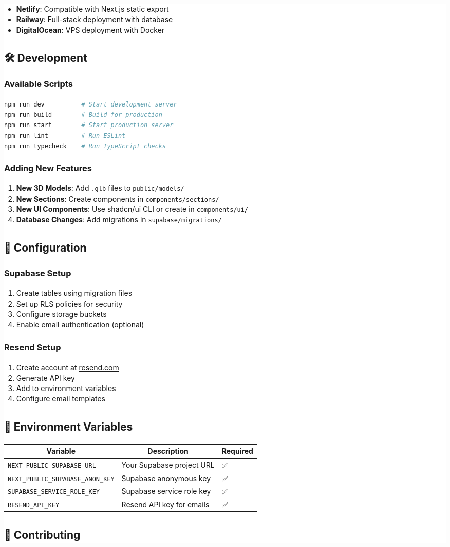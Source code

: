 - **Netlify**: Compatible with Next.js static export
- **Railway**: Full-stack deployment with database
- **DigitalOcean**: VPS deployment with Docker

## 🛠️ Development

### Available Scripts

```bash
npm run dev          # Start development server
npm run build        # Build for production
npm run start        # Start production server
npm run lint         # Run ESLint
npm run typecheck    # Run TypeScript checks
```

### Adding New Features

1. **New 3D Models**: Add `.glb` files to `public/models/`
2. **New Sections**: Create components in `components/sections/`
3. **New UI Components**: Use shadcn/ui CLI or create in `components/ui/`
4. **Database Changes**: Add migrations in `supabase/migrations/`

## 🔧 Configuration

### Supabase Setup
1. Create tables using migration files
2. Set up RLS policies for security
3. Configure storage buckets
4. Enable email authentication (optional)

### Resend Setup
1. Create account at [resend.com](https://resend.com)
2. Generate API key
3. Add to environment variables
4. Configure email templates

## 📝 Environment Variables

| Variable | Description | Required |
|----------|-------------|----------|
| `NEXT_PUBLIC_SUPABASE_URL` | Your Supabase project URL | ✅ |
| `NEXT_PUBLIC_SUPABASE_ANON_KEY` | Supabase anonymous key | ✅ |
| `SUPABASE_SERVICE_ROLE_KEY` | Supabase service role key | ✅ |
| `RESEND_API_KEY` | Resend API key for emails | ✅ |

## 🤝 Contributing

